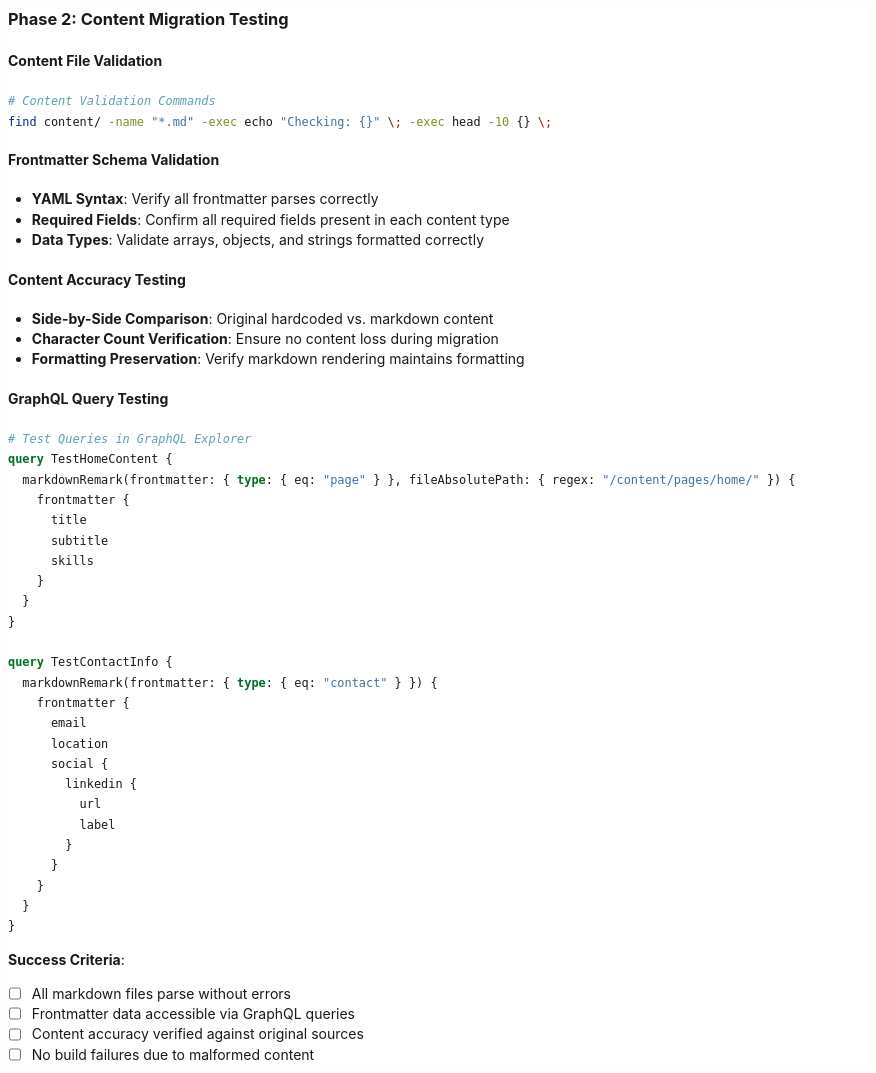 ### Phase 2: Content Migration Testing

#### Content File Validation
```bash
# Content Validation Commands
find content/ -name "*.md" -exec echo "Checking: {}" \; -exec head -10 {} \;
```

#### Frontmatter Schema Validation
- **YAML Syntax**: Verify all frontmatter parses correctly
- **Required Fields**: Confirm all required fields present in each content type
- **Data Types**: Validate arrays, objects, and strings formatted correctly

#### Content Accuracy Testing
- **Side-by-Side Comparison**: Original hardcoded vs. markdown content
- **Character Count Verification**: Ensure no content loss during migration
- **Formatting Preservation**: Verify markdown rendering maintains formatting

#### GraphQL Query Testing
```graphql
# Test Queries in GraphQL Explorer
query TestHomeContent {
  markdownRemark(frontmatter: { type: { eq: "page" } }, fileAbsolutePath: { regex: "/content/pages/home/" }) {
    frontmatter {
      title
      subtitle
      skills
    }
  }
}

query TestContactInfo {
  markdownRemark(frontmatter: { type: { eq: "contact" } }) {
    frontmatter {
      email
      location
      social {
        linkedin {
          url
          label
        }
      }
    }
  }
}
```

**Success Criteria**:
- [ ] All markdown files parse without errors
- [ ] Frontmatter data accessible via GraphQL queries
- [ ] Content accuracy verified against original sources
- [ ] No build failures due to malformed content
